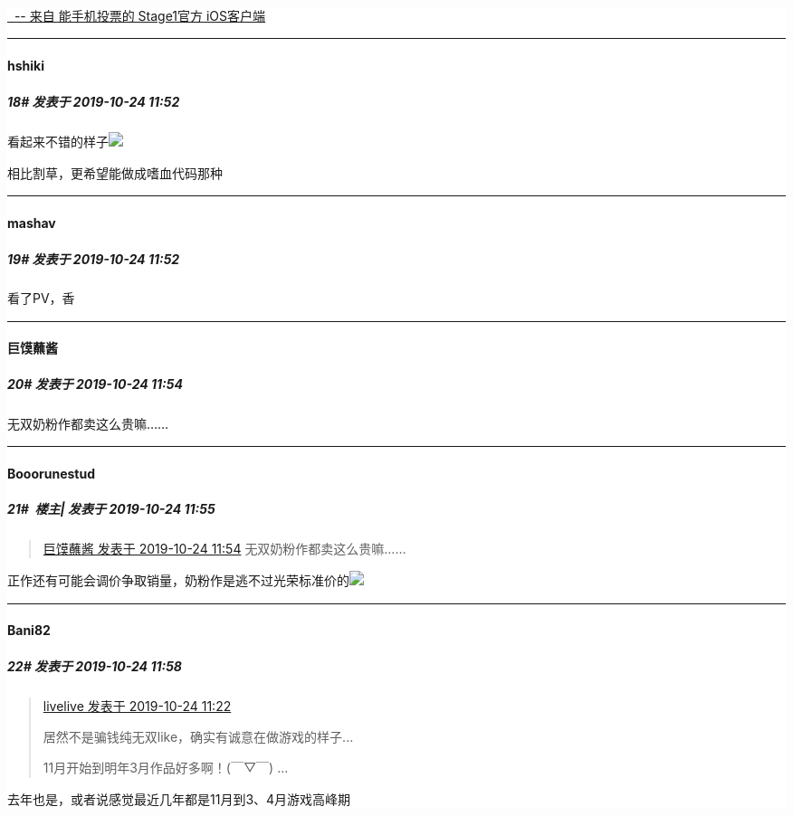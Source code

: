 [  -- 来自 能手机投票的 Stage1官方 iOS客户端](https://itunes.apple.com/fi/app/saraba1st/id1221237470?mt=8)


-----

####  hshiki  
##### 18#       发表于 2019-10-24 11:52


看起来不错的样子<img src="https://static.saraba1st.com/image/smiley/face2017/009.gif" referrerpolicy="no-referrer">

相比割草，更希望能做成嗜血代码那种


-----

####  mashav  
##### 19#       发表于 2019-10-24 11:52


看了PV，香


-----

####  巨馍蘸酱  
##### 20#       发表于 2019-10-24 11:54


无双奶粉作都卖这么贵嘛……


-----

####  Booorunestud  
##### 21#         楼主| 发表于 2019-10-24 11:55


<blockquote><a href="httphttps://bbs.saraba1st.com/2b/forum.php?mod=redirect&amp;goto=findpost&amp;pid=45293540&amp;ptid=1861134" target="_blank">巨馍蘸酱 发表于 2019-10-24 11:54</a>
无双奶粉作都卖这么贵嘛……</blockquote>
正作还有可能会调价争取销量，奶粉作是逃不过光荣标准价的<img src="https://static.saraba1st.com/image/smiley/face2017/067.png" referrerpolicy="no-referrer">


-----

####  Bani82  
##### 22#       发表于 2019-10-24 11:58


<blockquote><a href="httphttps://bbs.saraba1st.com/2b/forum.php?mod=redirect&amp;goto=findpost&amp;pid=45293098&amp;ptid=1861134" target="_blank">livelive 发表于 2019-10-24 11:22</a>

居然不是骗钱纯无双like，确实有诚意在做游戏的样子...


11月开始到明年3月作品好多啊！(￣▽￣) ...</blockquote>
去年也是，或者说感觉最近几年都是11月到3、4月游戏高峰期

